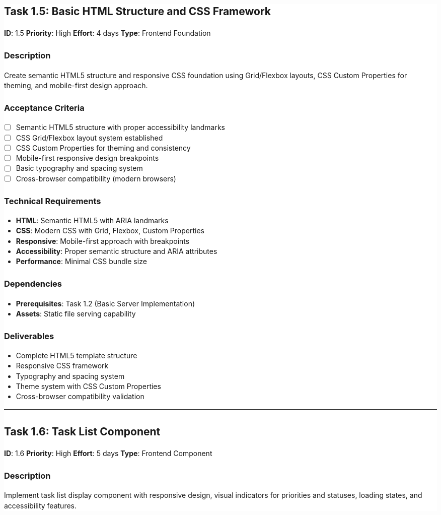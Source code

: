 
## Task 1.5: Basic HTML Structure and CSS Framework
**ID**: 1.5
**Priority**: High
**Effort**: 4 days
**Type**: Frontend Foundation

### Description
Create semantic HTML5 structure and responsive CSS foundation using Grid/Flexbox layouts, CSS Custom Properties for theming, and mobile-first design approach.

### Acceptance Criteria
- [ ] Semantic HTML5 structure with proper accessibility landmarks
- [ ] CSS Grid/Flexbox layout system established
- [ ] CSS Custom Properties for theming and consistency
- [ ] Mobile-first responsive design breakpoints
- [ ] Basic typography and spacing system
- [ ] Cross-browser compatibility (modern browsers)

### Technical Requirements
- **HTML**: Semantic HTML5 with ARIA landmarks
- **CSS**: Modern CSS with Grid, Flexbox, Custom Properties
- **Responsive**: Mobile-first approach with breakpoints
- **Accessibility**: Proper semantic structure and ARIA attributes
- **Performance**: Minimal CSS bundle size

### Dependencies
- **Prerequisites**: Task 1.2 (Basic Server Implementation)
- **Assets**: Static file serving capability

### Deliverables
- Complete HTML5 template structure
- Responsive CSS framework
- Typography and spacing system
- Theme system with CSS Custom Properties
- Cross-browser compatibility validation

---

## Task 1.6: Task List Component
**ID**: 1.6
**Priority**: High
**Effort**: 5 days
**Type**: Frontend Component

### Description
Implement task list display component with responsive design, visual indicators for priorities and statuses, loading states, and accessibility features.
